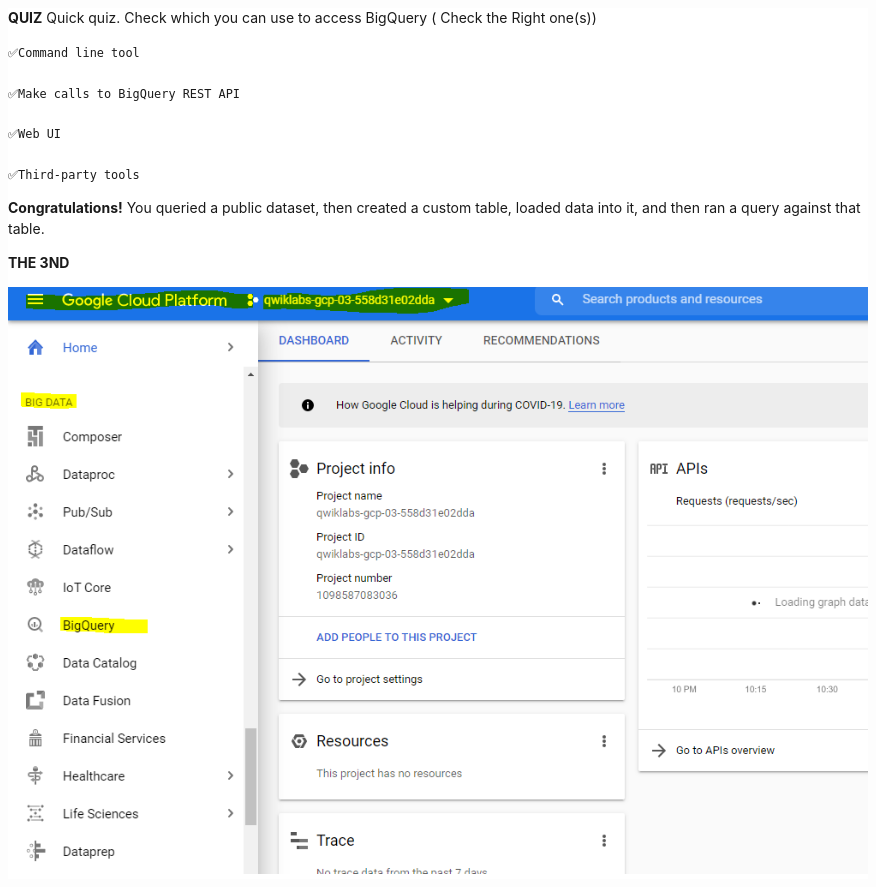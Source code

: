 __QUIZ__
    Quick quiz. Check which you can use to access BigQuery ( Check the Right one(s))
    
    ✅Command line tool

    ✅Make calls to BigQuery REST API

    ✅Web UI

    ✅Third-party tools



__Congratulations!__ 
You queried a public dataset, then created a custom table, loaded data into it, and then ran a query against that table.

__THE 3ND__



![](imgs/BiGQuerylab.PNG)